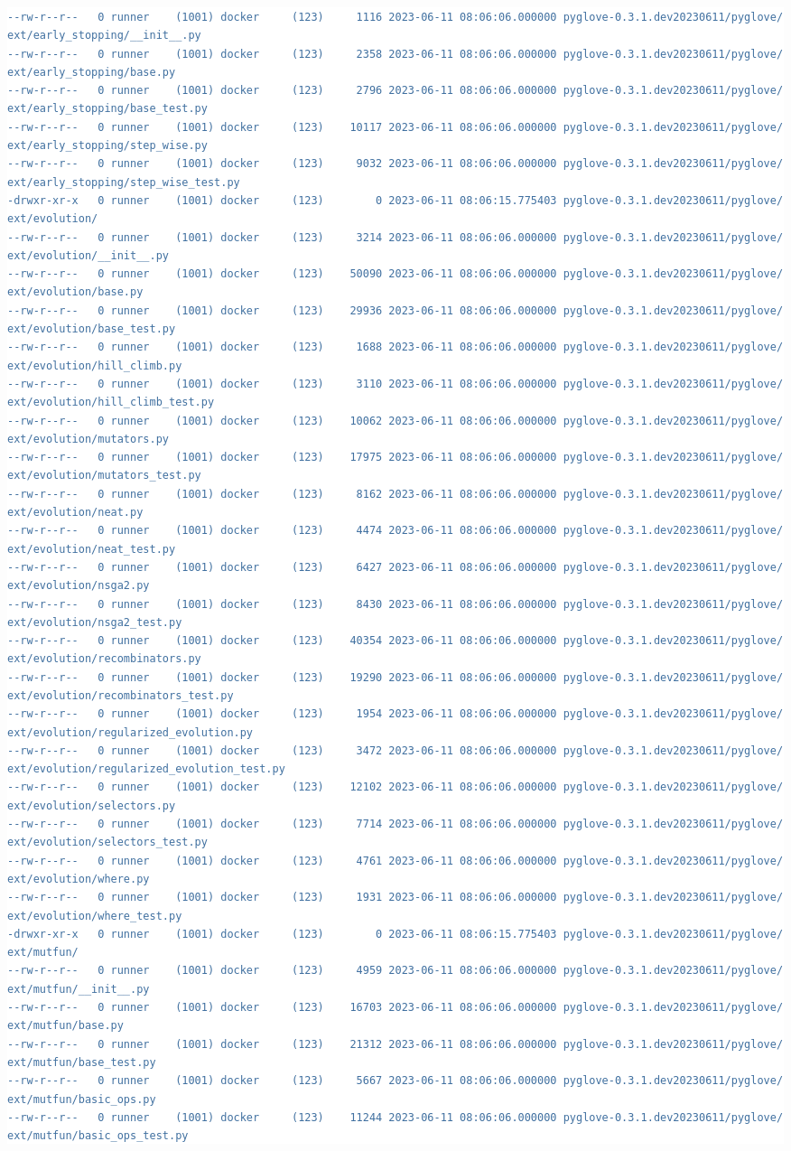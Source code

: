 ```diff
--rw-r--r--   0 runner    (1001) docker     (123)     1116 2023-06-11 08:06:06.000000 pyglove-0.3.1.dev20230611/pyglove/ext/early_stopping/__init__.py
--rw-r--r--   0 runner    (1001) docker     (123)     2358 2023-06-11 08:06:06.000000 pyglove-0.3.1.dev20230611/pyglove/ext/early_stopping/base.py
--rw-r--r--   0 runner    (1001) docker     (123)     2796 2023-06-11 08:06:06.000000 pyglove-0.3.1.dev20230611/pyglove/ext/early_stopping/base_test.py
--rw-r--r--   0 runner    (1001) docker     (123)    10117 2023-06-11 08:06:06.000000 pyglove-0.3.1.dev20230611/pyglove/ext/early_stopping/step_wise.py
--rw-r--r--   0 runner    (1001) docker     (123)     9032 2023-06-11 08:06:06.000000 pyglove-0.3.1.dev20230611/pyglove/ext/early_stopping/step_wise_test.py
-drwxr-xr-x   0 runner    (1001) docker     (123)        0 2023-06-11 08:06:15.775403 pyglove-0.3.1.dev20230611/pyglove/ext/evolution/
--rw-r--r--   0 runner    (1001) docker     (123)     3214 2023-06-11 08:06:06.000000 pyglove-0.3.1.dev20230611/pyglove/ext/evolution/__init__.py
--rw-r--r--   0 runner    (1001) docker     (123)    50090 2023-06-11 08:06:06.000000 pyglove-0.3.1.dev20230611/pyglove/ext/evolution/base.py
--rw-r--r--   0 runner    (1001) docker     (123)    29936 2023-06-11 08:06:06.000000 pyglove-0.3.1.dev20230611/pyglove/ext/evolution/base_test.py
--rw-r--r--   0 runner    (1001) docker     (123)     1688 2023-06-11 08:06:06.000000 pyglove-0.3.1.dev20230611/pyglove/ext/evolution/hill_climb.py
--rw-r--r--   0 runner    (1001) docker     (123)     3110 2023-06-11 08:06:06.000000 pyglove-0.3.1.dev20230611/pyglove/ext/evolution/hill_climb_test.py
--rw-r--r--   0 runner    (1001) docker     (123)    10062 2023-06-11 08:06:06.000000 pyglove-0.3.1.dev20230611/pyglove/ext/evolution/mutators.py
--rw-r--r--   0 runner    (1001) docker     (123)    17975 2023-06-11 08:06:06.000000 pyglove-0.3.1.dev20230611/pyglove/ext/evolution/mutators_test.py
--rw-r--r--   0 runner    (1001) docker     (123)     8162 2023-06-11 08:06:06.000000 pyglove-0.3.1.dev20230611/pyglove/ext/evolution/neat.py
--rw-r--r--   0 runner    (1001) docker     (123)     4474 2023-06-11 08:06:06.000000 pyglove-0.3.1.dev20230611/pyglove/ext/evolution/neat_test.py
--rw-r--r--   0 runner    (1001) docker     (123)     6427 2023-06-11 08:06:06.000000 pyglove-0.3.1.dev20230611/pyglove/ext/evolution/nsga2.py
--rw-r--r--   0 runner    (1001) docker     (123)     8430 2023-06-11 08:06:06.000000 pyglove-0.3.1.dev20230611/pyglove/ext/evolution/nsga2_test.py
--rw-r--r--   0 runner    (1001) docker     (123)    40354 2023-06-11 08:06:06.000000 pyglove-0.3.1.dev20230611/pyglove/ext/evolution/recombinators.py
--rw-r--r--   0 runner    (1001) docker     (123)    19290 2023-06-11 08:06:06.000000 pyglove-0.3.1.dev20230611/pyglove/ext/evolution/recombinators_test.py
--rw-r--r--   0 runner    (1001) docker     (123)     1954 2023-06-11 08:06:06.000000 pyglove-0.3.1.dev20230611/pyglove/ext/evolution/regularized_evolution.py
--rw-r--r--   0 runner    (1001) docker     (123)     3472 2023-06-11 08:06:06.000000 pyglove-0.3.1.dev20230611/pyglove/ext/evolution/regularized_evolution_test.py
--rw-r--r--   0 runner    (1001) docker     (123)    12102 2023-06-11 08:06:06.000000 pyglove-0.3.1.dev20230611/pyglove/ext/evolution/selectors.py
--rw-r--r--   0 runner    (1001) docker     (123)     7714 2023-06-11 08:06:06.000000 pyglove-0.3.1.dev20230611/pyglove/ext/evolution/selectors_test.py
--rw-r--r--   0 runner    (1001) docker     (123)     4761 2023-06-11 08:06:06.000000 pyglove-0.3.1.dev20230611/pyglove/ext/evolution/where.py
--rw-r--r--   0 runner    (1001) docker     (123)     1931 2023-06-11 08:06:06.000000 pyglove-0.3.1.dev20230611/pyglove/ext/evolution/where_test.py
-drwxr-xr-x   0 runner    (1001) docker     (123)        0 2023-06-11 08:06:15.775403 pyglove-0.3.1.dev20230611/pyglove/ext/mutfun/
--rw-r--r--   0 runner    (1001) docker     (123)     4959 2023-06-11 08:06:06.000000 pyglove-0.3.1.dev20230611/pyglove/ext/mutfun/__init__.py
--rw-r--r--   0 runner    (1001) docker     (123)    16703 2023-06-11 08:06:06.000000 pyglove-0.3.1.dev20230611/pyglove/ext/mutfun/base.py
--rw-r--r--   0 runner    (1001) docker     (123)    21312 2023-06-11 08:06:06.000000 pyglove-0.3.1.dev20230611/pyglove/ext/mutfun/base_test.py
--rw-r--r--   0 runner    (1001) docker     (123)     5667 2023-06-11 08:06:06.000000 pyglove-0.3.1.dev20230611/pyglove/ext/mutfun/basic_ops.py
--rw-r--r--   0 runner    (1001) docker     (123)    11244 2023-06-11 08:06:06.000000 pyglove-0.3.1.dev20230611/pyglove/ext/mutfun/basic_ops_test.py
```